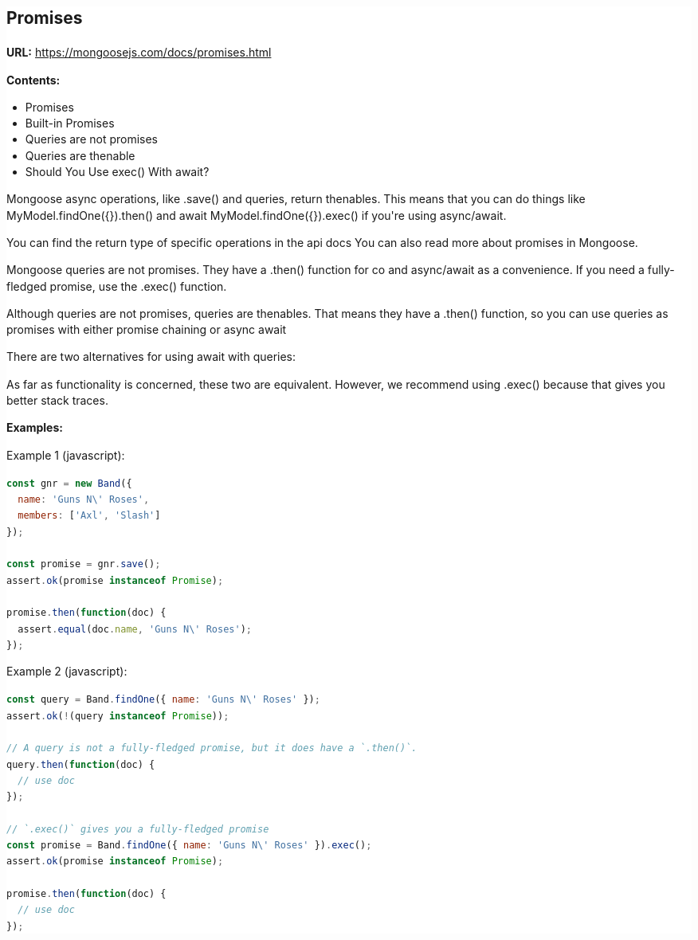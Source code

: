
## Promises

**URL:** https://mongoosejs.com/docs/promises.html

**Contents:**
- Promises
- Built-in Promises
- Queries are not promises
- Queries are thenable
- Should You Use exec() With await?

Mongoose async operations, like .save() and queries, return thenables. This means that you can do things like MyModel.findOne({}).then() and await MyModel.findOne({}).exec() if you're using async/await.

You can find the return type of specific operations in the api docs You can also read more about promises in Mongoose.

Mongoose queries are not promises. They have a .then() function for co and async/await as a convenience. If you need a fully-fledged promise, use the .exec() function.

Although queries are not promises, queries are thenables. That means they have a .then() function, so you can use queries as promises with either promise chaining or async await

There are two alternatives for using await with queries:

As far as functionality is concerned, these two are equivalent. However, we recommend using .exec() because that gives you better stack traces.

**Examples:**

Example 1 (javascript):
```javascript
const gnr = new Band({
  name: 'Guns N\' Roses',
  members: ['Axl', 'Slash']
});

const promise = gnr.save();
assert.ok(promise instanceof Promise);

promise.then(function(doc) {
  assert.equal(doc.name, 'Guns N\' Roses');
});
```

Example 2 (javascript):
```javascript
const query = Band.findOne({ name: 'Guns N\' Roses' });
assert.ok(!(query instanceof Promise));

// A query is not a fully-fledged promise, but it does have a `.then()`.
query.then(function(doc) {
  // use doc
});

// `.exec()` gives you a fully-fledged promise
const promise = Band.findOne({ name: 'Guns N\' Roses' }).exec();
assert.ok(promise instanceof Promise);

promise.then(function(doc) {
  // use doc
});
```
